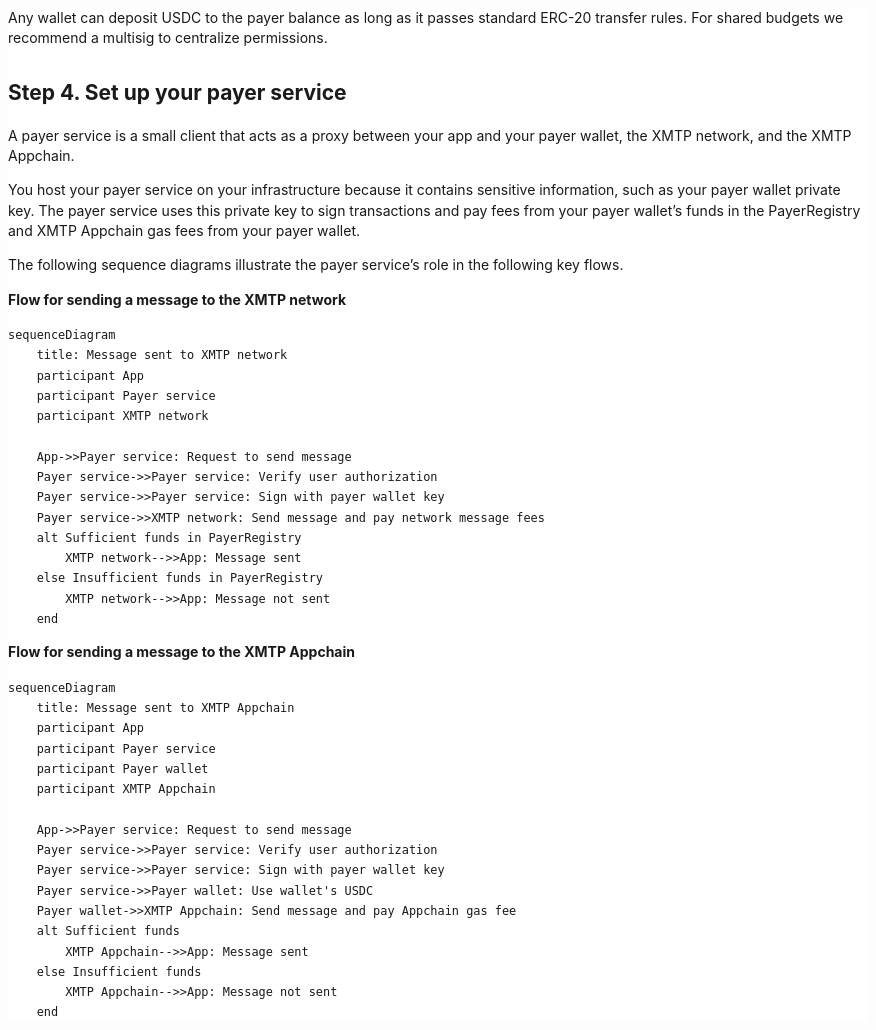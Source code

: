 Any wallet can deposit USDC to the payer balance as long as it passes standard ERC-20 transfer rules. For shared budgets we recommend a multisig to centralize permissions.

## Step 4. Set up your payer service

A payer service is a small client that acts as a proxy between your app and your payer wallet, the XMTP network, and the XMTP Appchain.

You host your payer service on your infrastructure because it contains sensitive information, such as your payer wallet private key. The payer service uses this private key to sign transactions and pay fees from your payer wallet’s funds in the PayerRegistry and XMTP Appchain gas fees from your payer wallet.

The following sequence diagrams illustrate the payer service’s role in the following key flows.

**Flow for sending a message to the XMTP network**

```mermaid
sequenceDiagram
    title: Message sent to XMTP network
    participant App
    participant Payer service
    participant XMTP network

    App->>Payer service: Request to send message
    Payer service->>Payer service: Verify user authorization
    Payer service->>Payer service: Sign with payer wallet key
    Payer service->>XMTP network: Send message and pay network message fees
    alt Sufficient funds in PayerRegistry
        XMTP network-->>App: Message sent
    else Insufficient funds in PayerRegistry
        XMTP network-->>App: Message not sent
    end
```

**Flow for sending a message to the XMTP Appchain**

```mermaid
sequenceDiagram
    title: Message sent to XMTP Appchain
    participant App
    participant Payer service
    participant Payer wallet
    participant XMTP Appchain

    App->>Payer service: Request to send message
    Payer service->>Payer service: Verify user authorization
    Payer service->>Payer service: Sign with payer wallet key
    Payer service->>Payer wallet: Use wallet's USDC
    Payer wallet->>XMTP Appchain: Send message and pay Appchain gas fee
    alt Sufficient funds
        XMTP Appchain-->>App: Message sent
    else Insufficient funds
        XMTP Appchain-->>App: Message not sent
    end
```
